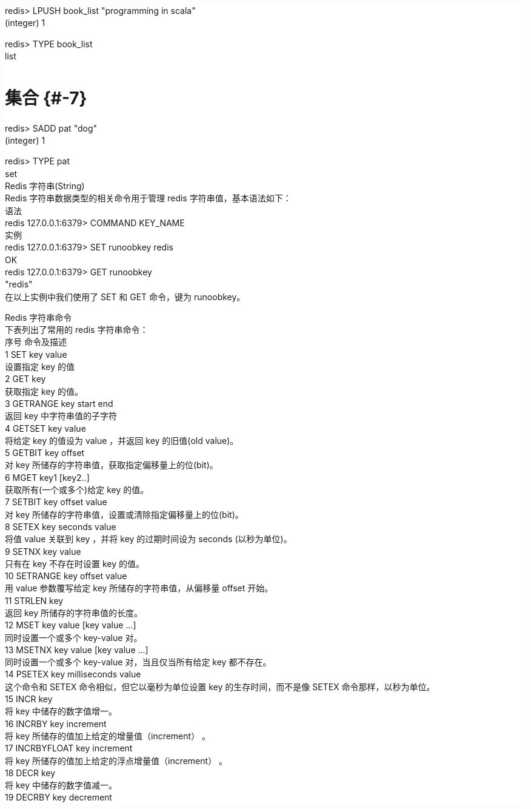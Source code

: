 redis> LPUSH book_list "programming in scala"  
(integer) 1

redis> TYPE book_list  
list

# 集合 {#-7}

redis> SADD pat "dog"  
(integer) 1

redis> TYPE pat  
set  
Redis 字符串(String)  
Redis 字符串数据类型的相关命令用于管理 redis 字符串值，基本语法如下：  
语法  
redis 127.0.0.1:6379> COMMAND KEY_NAME  
实例  
redis 127.0.0.1:6379> SET runoobkey redis  
OK  
redis 127.0.0.1:6379> GET runoobkey  
"redis"  
在以上实例中我们使用了 SET 和 GET 命令，键为 runoobkey。

Redis 字符串命令  
下表列出了常用的 redis 字符串命令：  
序号 命令及描述  
1 SET key value  
设置指定 key 的值  
2 GET key  
获取指定 key 的值。  
3 GETRANGE key start end  
返回 key 中字符串值的子字符  
4 GETSET key value  
将给定 key 的值设为 value ，并返回 key 的旧值(old value)。  
5 GETBIT key offset  
对 key 所储存的字符串值，获取指定偏移量上的位(bit)。  
6 MGET key1 [key2..]  
获取所有(一个或多个)给定 key 的值。  
7 SETBIT key offset value  
对 key 所储存的字符串值，设置或清除指定偏移量上的位(bit)。  
8 SETEX key seconds value  
将值 value 关联到 key ，并将 key 的过期时间设为 seconds (以秒为单位)。  
9 SETNX key value  
只有在 key 不存在时设置 key 的值。  
10 SETRANGE key offset value  
用 value 参数覆写给定 key 所储存的字符串值，从偏移量 offset 开始。  
11 STRLEN key  
返回 key 所储存的字符串值的长度。  
12 MSET key value [key value …]  
同时设置一个或多个 key-value 对。  
13 MSETNX key value [key value …]  
同时设置一个或多个 key-value 对，当且仅当所有给定 key 都不存在。  
14 PSETEX key milliseconds value  
这个命令和 SETEX 命令相似，但它以毫秒为单位设置 key 的生存时间，而不是像 SETEX 命令那样，以秒为单位。  
15 INCR key  
将 key 中储存的数字值增一。  
16 INCRBY key increment  
将 key 所储存的值加上给定的增量值（increment） 。  
17 INCRBYFLOAT key increment  
将 key 所储存的值加上给定的浮点增量值（increment） 。  
18 DECR key  
将 key 中储存的数字值减一。  
19 DECRBY key decrement  
